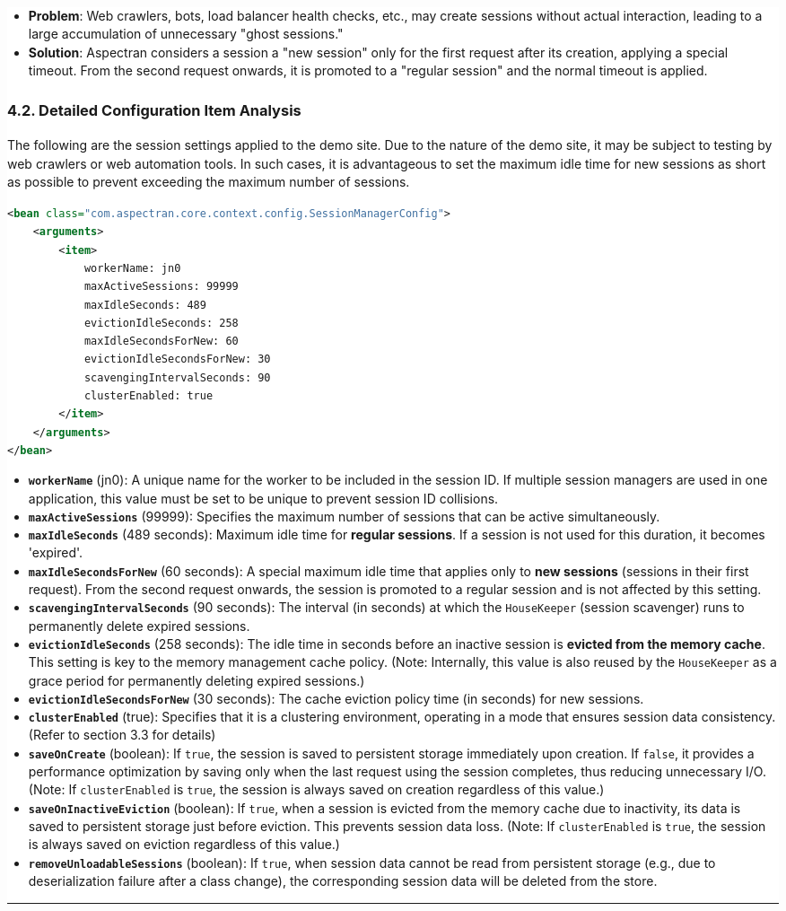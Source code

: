 - **Problem**: Web crawlers, bots, load balancer health checks, etc., may create sessions without actual interaction, leading to a large accumulation of unnecessary "ghost sessions."
- **Solution**: Aspectran considers a session a "new session" only for the first request after its creation, applying a special timeout. From the second request onwards, it is promoted to a "regular session" and the normal timeout is applied.

### 4.2. Detailed Configuration Item Analysis

The following are the session settings applied to the demo site.
Due to the nature of the demo site, it may be subject to testing by web crawlers or web automation tools.
In such cases, it is advantageous to set the maximum idle time for new sessions as short as possible to prevent exceeding the maximum number of sessions.

```xml
<bean class="com.aspectran.core.context.config.SessionManagerConfig">
    <arguments>
        <item>
            workerName: jn0
            maxActiveSessions: 99999
            maxIdleSeconds: 489
            evictionIdleSeconds: 258
            maxIdleSecondsForNew: 60
            evictionIdleSecondsForNew: 30
            scavengingIntervalSeconds: 90
            clusterEnabled: true
        </item>
    </arguments>
</bean>
```

- **`workerName`** (jn0): A unique name for the worker to be included in the session ID. If multiple session managers are used in one application, this value must be set to be unique to prevent session ID collisions.
- **`maxActiveSessions`** (99999): Specifies the maximum number of sessions that can be active simultaneously.
- **`maxIdleSeconds`** (489 seconds): Maximum idle time for **regular sessions**. If a session is not used for this duration, it becomes 'expired'.
- **`maxIdleSecondsForNew`** (60 seconds): A special maximum idle time that applies only to **new sessions** (sessions in their first request). From the second request onwards, the session is promoted to a regular session and is not affected by this setting.
- **`scavengingIntervalSeconds`** (90 seconds): The interval (in seconds) at which the `HouseKeeper` (session scavenger) runs to permanently delete expired sessions.
- **`evictionIdleSeconds`** (258 seconds): The idle time in seconds before an inactive session is **evicted from the memory cache**. This setting is key to the memory management cache policy. (Note: Internally, this value is also reused by the `HouseKeeper` as a grace period for permanently deleting expired sessions.)
- **`evictionIdleSecondsForNew`** (30 seconds): The cache eviction policy time (in seconds) for new sessions.
- **`clusterEnabled`** (true): Specifies that it is a clustering environment, operating in a mode that ensures session data consistency. (Refer to section 3.3 for details)
- **`saveOnCreate`** (boolean): If `true`, the session is saved to persistent storage immediately upon creation. If `false`, it provides a performance optimization by saving only when the last request using the session completes, thus reducing unnecessary I/O. (Note: If `clusterEnabled` is `true`, the session is always saved on creation regardless of this value.)
- **`saveOnInactiveEviction`** (boolean): If `true`, when a session is evicted from the memory cache due to inactivity, its data is saved to persistent storage just before eviction. This prevents session data loss. (Note: If `clusterEnabled` is `true`, the session is always saved on eviction regardless of this value.)
- **`removeUnloadableSessions`** (boolean): If `true`, when session data cannot be read from persistent storage (e.g., due to deserialization failure after a class change), the corresponding session data will be deleted from the store.

---